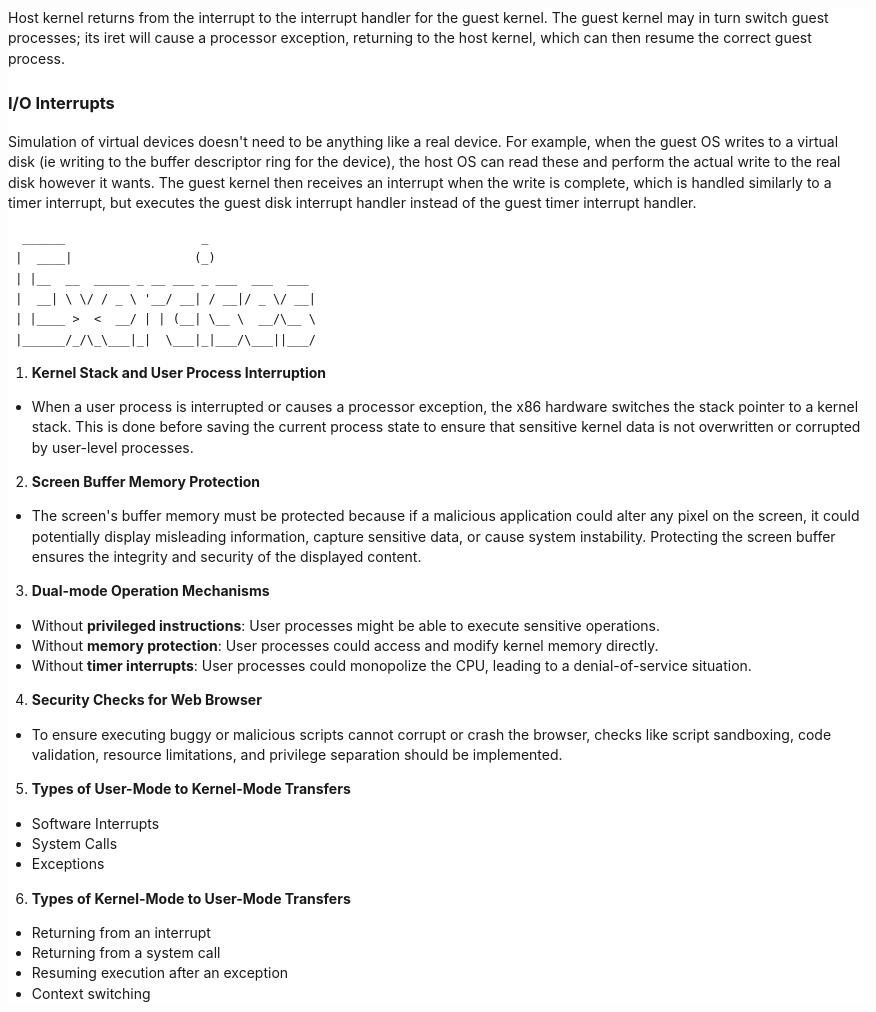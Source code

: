 Host kernel returns from the interrupt to the interrupt handler for the guest kernel. The guest kernel may in turn switch guest processes; its iret will cause a processor exception, returning to the host kernel, which can then resume the correct guest process.

### I/O Interrupts

Simulation of virtual devices doesn't need to be anything like a real device. For example, when the guest OS writes to a virtual disk (ie writing to the buffer descriptor ring for the device), the host OS can read these and perform the actual write to the real disk however it wants. The guest kernel then receives an interrupt when the write is complete, which is handled similarly to a timer interrupt, but executes the guest disk interrupt handler instead of the guest timer interrupt handler.

```
  ______                   _
 |  ____|                 (_)
 | |__  __  _____ _ __ ___ _ ___  ___  ___
 |  __| \ \/ / _ \ '__/ __| / __|/ _ \/ __|
 | |____ >  <  __/ | | (__| \__ \  __/\__ \
 |______/_/\_\___|_|  \___|_|___/\___||___/

```

1. **Kernel Stack and User Process Interruption**

- When a user process is interrupted or causes a processor exception, the x86 hardware switches the stack pointer to a kernel stack. This is done before saving the current process state to ensure that sensitive kernel data is not overwritten or corrupted by user-level processes.

2. **Screen Buffer Memory Protection**

- The screen's buffer memory must be protected because if a malicious application could alter any pixel on the screen, it could potentially display misleading information, capture sensitive data, or cause system instability. Protecting the screen buffer ensures the integrity and security of the displayed content.

3. **Dual-mode Operation Mechanisms**

- Without **privileged instructions**: User processes might be able to execute sensitive operations.
- Without **memory protection**: User processes could access and modify kernel memory directly.
- Without **timer interrupts**: User processes could monopolize the CPU, leading to a denial-of-service situation.

4. **Security Checks for Web Browser**

- To ensure executing buggy or malicious scripts cannot corrupt or crash the browser, checks like script sandboxing, code validation, resource limitations, and privilege separation should be implemented.

5. **Types of User-Mode to Kernel-Mode Transfers**

- Software Interrupts
- System Calls
- Exceptions

6. **Types of Kernel-Mode to User-Mode Transfers**

- Returning from an interrupt
- Returning from a system call
- Resuming execution after an exception
- Context switching
